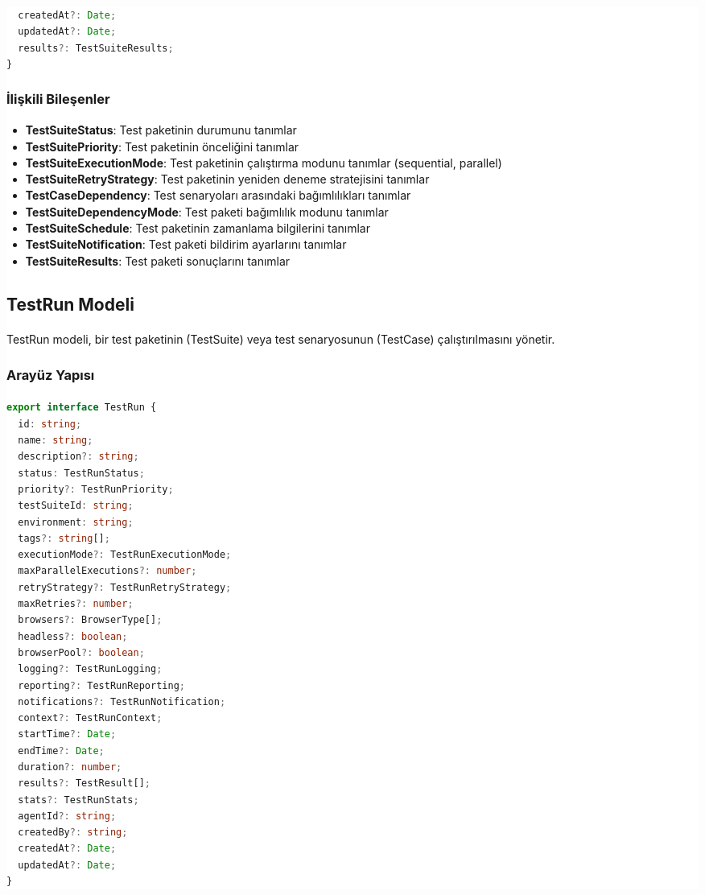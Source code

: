 ```typescript
  createdAt?: Date;
  updatedAt?: Date;
  results?: TestSuiteResults;
}
```

### İlişkili Bileşenler

- **TestSuiteStatus**: Test paketinin durumunu tanımlar
- **TestSuitePriority**: Test paketinin önceliğini tanımlar
- **TestSuiteExecutionMode**: Test paketinin çalıştırma modunu tanımlar (sequential, parallel)
- **TestSuiteRetryStrategy**: Test paketinin yeniden deneme stratejisini tanımlar
- **TestCaseDependency**: Test senaryoları arasındaki bağımlılıkları tanımlar
- **TestSuiteDependencyMode**: Test paketi bağımlılık modunu tanımlar
- **TestSuiteSchedule**: Test paketinin zamanlama bilgilerini tanımlar
- **TestSuiteNotification**: Test paketi bildirim ayarlarını tanımlar
- **TestSuiteResults**: Test paketi sonuçlarını tanımlar

## TestRun Modeli

TestRun modeli, bir test paketinin (TestSuite) veya test senaryosunun (TestCase) çalıştırılmasını yönetir.

### Arayüz Yapısı

```typescript
export interface TestRun {
  id: string;
  name: string;
  description?: string;
  status: TestRunStatus;
  priority?: TestRunPriority;
  testSuiteId: string;
  environment: string;
  tags?: string[];
  executionMode?: TestRunExecutionMode;
  maxParallelExecutions?: number;
  retryStrategy?: TestRunRetryStrategy;
  maxRetries?: number;
  browsers?: BrowserType[];
  headless?: boolean;
  browserPool?: boolean;
  logging?: TestRunLogging;
  reporting?: TestRunReporting;
  notifications?: TestRunNotification;
  context?: TestRunContext;
  startTime?: Date;
  endTime?: Date;
  duration?: number;
  results?: TestResult[];
  stats?: TestRunStats;
  agentId?: string;
  createdBy?: string;
  createdAt?: Date;
  updatedAt?: Date;
}
```
